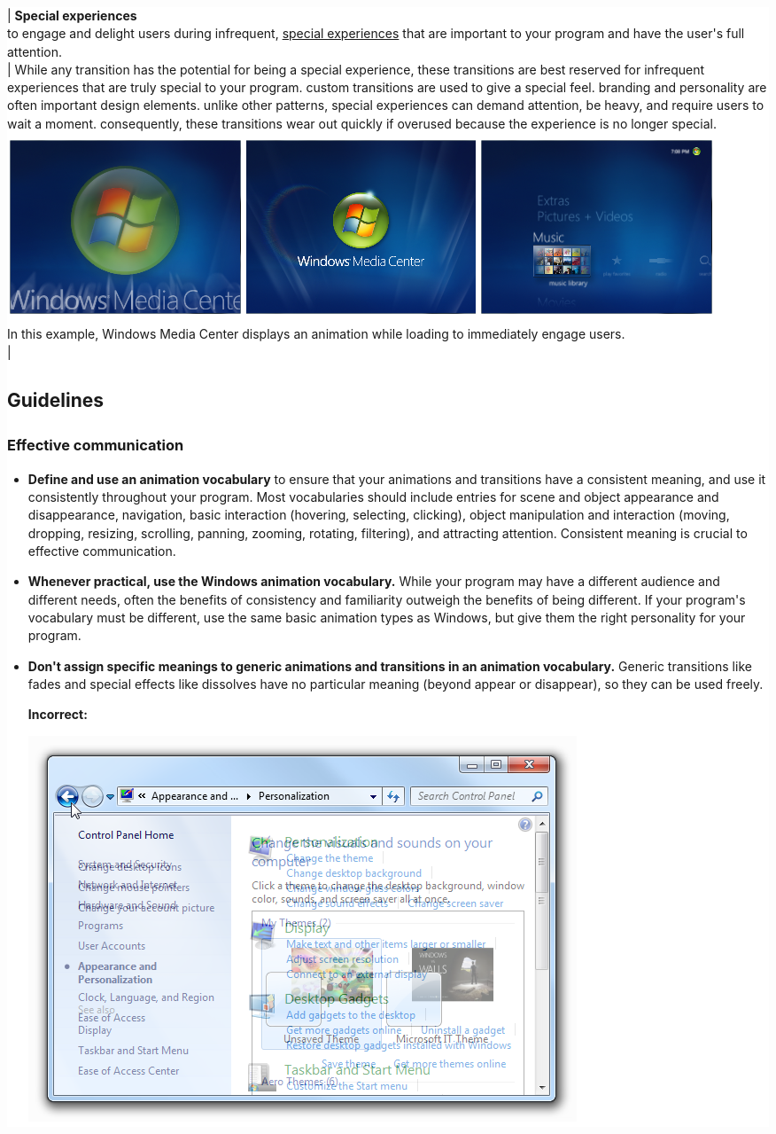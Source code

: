 | **Special experiences**<br/> to engage and delight users during infrequent, [special experiences](glossary.md) that are important to your program and have the user's full attention. <br/>    | While any transition has the potential for being a special experience, these transitions are best reserved for infrequent experiences that are truly special to your program. custom transitions are used to give a special feel. branding and personality are often important design elements. unlike other patterns, special experiences can demand attention, be heavy, and require users to wait a moment. consequently, these transitions wear out quickly if overused because the experience is no longer special. <br/> ![screen shot of windows logo changing to new screen ](images/vis-animations-image42.png)<br/> In this example, Windows Media Center displays an animation while loading to immediately engage users.<br/>                                                                                                                                                                                                                                      |



 

## Guidelines

### Effective communication

-   **Define and use an animation vocabulary** to ensure that your animations and transitions have a consistent meaning, and use it consistently throughout your program. Most vocabularies should include entries for scene and object appearance and disappearance, navigation, basic interaction (hovering, selecting, clicking), object manipulation and interaction (moving, dropping, resizing, scrolling, panning, zooming, rotating, filtering), and attracting attention. Consistent meaning is crucial to effective communication.
-   **Whenever practical, use the Windows animation vocabulary.** While your program may have a different audience and different needs, often the benefits of consistency and familiarity outweigh the benefits of being different. If your program's vocabulary must be different, use the same basic animation types as Windows, but give them the right personality for your program.
-   **Don't assign specific meanings to generic animations and transitions in an animation vocabulary.** Generic transitions like fades and special effects like dissolves have no particular meaning (beyond appear or disappear), so they can be used freely.

    **Incorrect:**

    ![screen shot of one dialog box fading into another ](images/vis-animations-image43.png)
